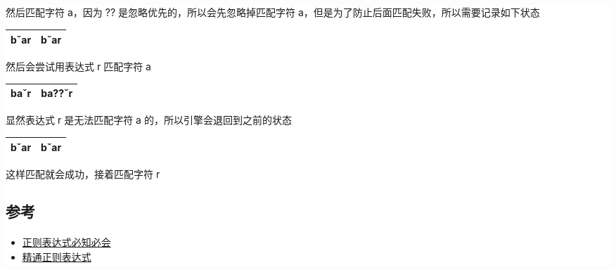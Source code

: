 然后匹配字符 a，因为 ?? 是忽略优先的，所以会先忽略掉匹配字符 a，但是为了防止后面匹配失败，所以需要记录如下状态

| bˇar | bˇar |
| -- | -- |

然后会尝试用表达式 r 匹配字符 a

| baˇr | ba??ˇr |
| -- | -- |

显然表达式 r 是无法匹配字符 a 的，所以引擎会退回到之前的状态

| bˇar | bˇar |
| -- | -- |

这样匹配就会成功，接着匹配字符 r



## 参考

- [正则表达式必知必会](https://book.douban.com/subject/2269648/)
- [精通正则表达式](https://book.douban.com/subject/2154713/)

